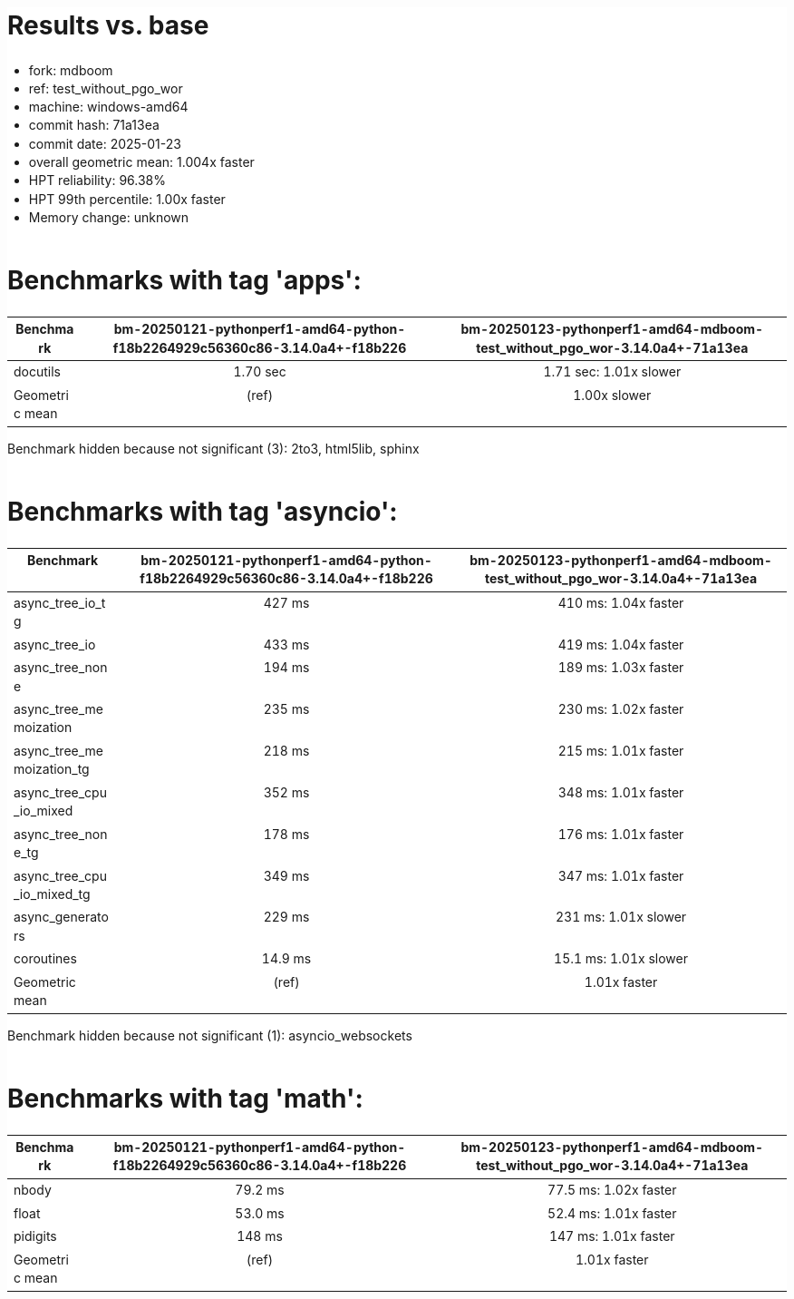 # Results vs. base

- fork: mdboom
- ref: test_without_pgo_wor
- machine: windows-amd64
- commit hash: 71a13ea
- commit date: 2025-01-23
- overall geometric mean: 1.004x faster
- HPT reliability: 96.38%
- HPT 99th percentile: 1.00x faster
- Memory change: unknown

Benchmarks with tag 'apps':
===========================

| Benchmark      | bm-20250121-pythonperf1-amd64-python-f18b2264929c56360c86-3.14.0a4+-f18b226 | bm-20250123-pythonperf1-amd64-mdboom-test_without_pgo_wor-3.14.0a4+-71a13ea |
|----------------|:---------------------------------------------------------------------------:|:---------------------------------------------------------------------------:|
| docutils       | 1.70 sec                                                                    | 1.71 sec: 1.01x slower                                                      |
| Geometric mean | (ref)                                                                       | 1.00x slower                                                                |

Benchmark hidden because not significant (3): 2to3, html5lib, sphinx

Benchmarks with tag 'asyncio':
==============================

| Benchmark                  | bm-20250121-pythonperf1-amd64-python-f18b2264929c56360c86-3.14.0a4+-f18b226 | bm-20250123-pythonperf1-amd64-mdboom-test_without_pgo_wor-3.14.0a4+-71a13ea |
|----------------------------|:---------------------------------------------------------------------------:|:---------------------------------------------------------------------------:|
| async_tree_io_tg           | 427 ms                                                                      | 410 ms: 1.04x faster                                                        |
| async_tree_io              | 433 ms                                                                      | 419 ms: 1.04x faster                                                        |
| async_tree_none            | 194 ms                                                                      | 189 ms: 1.03x faster                                                        |
| async_tree_memoization     | 235 ms                                                                      | 230 ms: 1.02x faster                                                        |
| async_tree_memoization_tg  | 218 ms                                                                      | 215 ms: 1.01x faster                                                        |
| async_tree_cpu_io_mixed    | 352 ms                                                                      | 348 ms: 1.01x faster                                                        |
| async_tree_none_tg         | 178 ms                                                                      | 176 ms: 1.01x faster                                                        |
| async_tree_cpu_io_mixed_tg | 349 ms                                                                      | 347 ms: 1.01x faster                                                        |
| async_generators           | 229 ms                                                                      | 231 ms: 1.01x slower                                                        |
| coroutines                 | 14.9 ms                                                                     | 15.1 ms: 1.01x slower                                                       |
| Geometric mean             | (ref)                                                                       | 1.01x faster                                                                |

Benchmark hidden because not significant (1): asyncio_websockets

Benchmarks with tag 'math':
===========================

| Benchmark      | bm-20250121-pythonperf1-amd64-python-f18b2264929c56360c86-3.14.0a4+-f18b226 | bm-20250123-pythonperf1-amd64-mdboom-test_without_pgo_wor-3.14.0a4+-71a13ea |
|----------------|:---------------------------------------------------------------------------:|:---------------------------------------------------------------------------:|
| nbody          | 79.2 ms                                                                     | 77.5 ms: 1.02x faster                                                       |
| float          | 53.0 ms                                                                     | 52.4 ms: 1.01x faster                                                       |
| pidigits       | 148 ms                                                                      | 147 ms: 1.01x faster                                                        |
| Geometric mean | (ref)                                                                       | 1.01x faster                                                                |
